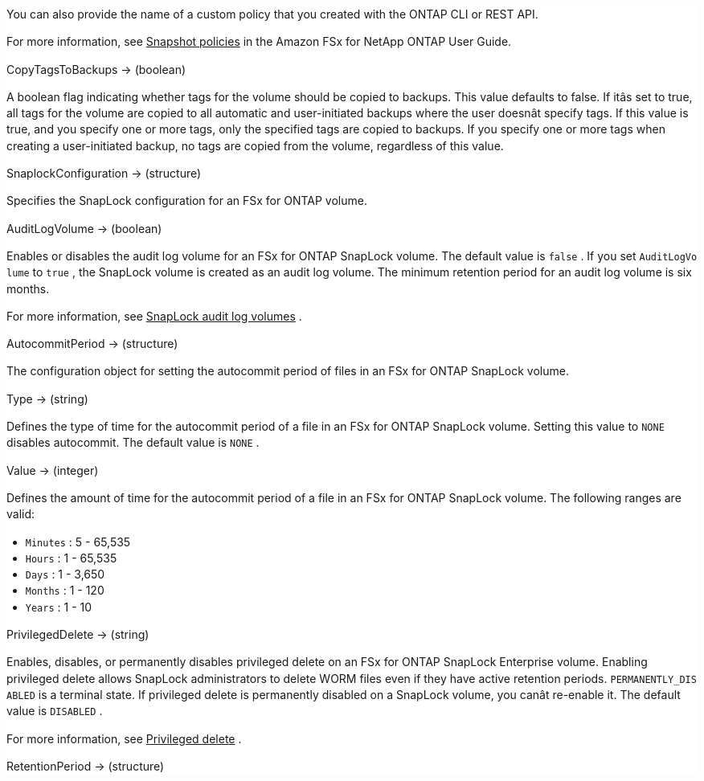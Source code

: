 You can also provide the name of a custom policy that you created with the ONTAP CLI or REST API.

For more information, see [Snapshot policies](https://docs.aws.amazon.com/fsx/latest/ONTAPGuide/snapshots-ontap.html#snapshot-policies) in the Amazon FSx for NetApp ONTAP User Guide.

CopyTagsToBackups -> (boolean)

A boolean flag indicating whether tags for the volume should be copied to backups. This value defaults to false. If itâs set to true, all tags for the volume are copied to all automatic and user-initiated backups where the user doesnât specify tags. If this value is true, and you specify one or more tags, only the specified tags are copied to backups. If you specify one or more tags when creating a user-initiated backup, no tags are copied from the volume, regardless of this value.

SnaplockConfiguration -> (structure)

Specifies the SnapLock configuration for an FSx for ONTAP volume.

AuditLogVolume -> (boolean)

Enables or disables the audit log volume for an FSx for ONTAP SnapLock volume. The default value is `false` . If you set `AuditLogVolume` to `true` , the SnapLock volume is created as an audit log volume. The minimum retention period for an audit log volume is six months.

For more information, see [SnapLock audit log volumes](https://docs.aws.amazon.com/fsx/latest/ONTAPGuide/how-snaplock-works.html#snaplock-audit-log-volume) .

AutocommitPeriod -> (structure)

The configuration object for setting the autocommit period of files in an FSx for ONTAP SnapLock volume.

Type -> (string)

Defines the type of time for the autocommit period of a file in an FSx for ONTAP SnapLock volume. Setting this value to `NONE` disables autocommit. The default value is `NONE` .

Value -> (integer)

Defines the amount of time for the autocommit period of a file in an FSx for ONTAP SnapLock volume. The following ranges are valid:

- `Minutes` : 5 - 65,535
- `Hours` : 1 - 65,535
- `Days` : 1 - 3,650
- `Months` : 1 - 120
- `Years` : 1 - 10

PrivilegedDelete -> (string)

Enables, disables, or permanently disables privileged delete on an FSx for ONTAP SnapLock Enterprise volume. Enabling privileged delete allows SnapLock administrators to delete WORM files even if they have active retention periods. `PERMANENTLY_DISABLED` is a terminal state. If privileged delete is permanently disabled on a SnapLock volume, you canât re-enable it. The default value is `DISABLED` .

For more information, see [Privileged delete](https://docs.aws.amazon.com/fsx/latest/ONTAPGuide/snaplock-enterprise.html#privileged-delete) .

RetentionPeriod -> (structure)
